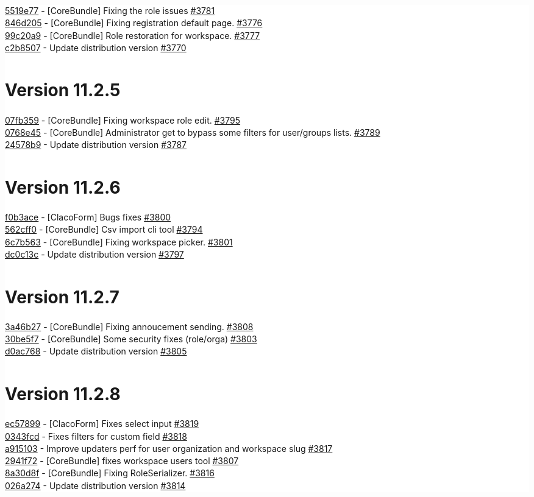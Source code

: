 [5519e77](https://github.com/claroline/Distribution/commit/5519e77) - [CoreBundle] Fixing the role issues [#3781](https://github.com/claroline/Distribution/pull/3781)  
[846d205](https://github.com/claroline/Distribution/commit/846d205) - [CoreBundle] Fixing registration default page. [#3776](https://github.com/claroline/Distribution/pull/3776)  
[99c20a9](https://github.com/claroline/Distribution/commit/99c20a9) - [CoreBundle] Role restoration for workspace. [#3777](https://github.com/claroline/Distribution/pull/3777)  
[c2b8507](https://github.com/claroline/Distribution/commit/c2b8507) - Update distribution version [#3770](https://github.com/claroline/Distribution/pull/3770)  

# Version 11.2.5  

[07fb359](https://github.com/claroline/Distribution/commit/07fb359) - [CoreBundle] Fixing workspace role edit. [#3795](https://github.com/claroline/Distribution/pull/3795)  
[0768e45](https://github.com/claroline/Distribution/commit/0768e45) - [CoreBundle] Administrator get to bypass some filters for user/groups lists. [#3789](https://github.com/claroline/Distribution/pull/3789)  
[24578b9](https://github.com/claroline/Distribution/commit/24578b9) - Update distribution version [#3787](https://github.com/claroline/Distribution/pull/3787)  

# Version 11.2.6  

[f0b3ace](https://github.com/claroline/Distribution/commit/f0b3ace) - [ClacoForm] Bugs fixes [#3800](https://github.com/claroline/Distribution/pull/3800)  
[562cff0](https://github.com/claroline/Distribution/commit/562cff0) - [CoreBundle] Csv import cli tool [#3794](https://github.com/claroline/Distribution/pull/3794)  
[6c7b563](https://github.com/claroline/Distribution/commit/6c7b563) - [CoreBundle] Fixing workspace picker. [#3801](https://github.com/claroline/Distribution/pull/3801)  
[dc0c13c](https://github.com/claroline/Distribution/commit/dc0c13c) - Update distribution version [#3797](https://github.com/claroline/Distribution/pull/3797)  

# Version 11.2.7  

[3a46b27](https://github.com/claroline/Distribution/commit/3a46b27) - [CoreBundle] Fixing annoucement sending. [#3808](https://github.com/claroline/Distribution/pull/3808)  
[30be5f7](https://github.com/claroline/Distribution/commit/30be5f7) - [CoreBundle] Some security fixes (role/orga) [#3803](https://github.com/claroline/Distribution/pull/3803)  
[d0ac768](https://github.com/claroline/Distribution/commit/d0ac768) - Update distribution version [#3805](https://github.com/claroline/Distribution/pull/3805)  

# Version 11.2.8  

[ec57899](https://github.com/claroline/Distribution/commit/ec57899) - [ClacoForm] Fixes select input [#3819](https://github.com/claroline/Distribution/pull/3819)  
[0343fcd](https://github.com/claroline/Distribution/commit/0343fcd) - Fixes filters for custom field [#3818](https://github.com/claroline/Distribution/pull/3818)  
[a915103](https://github.com/claroline/Distribution/commit/a915103) - Improve updaters perf for user organization and workspace slug [#3817](https://github.com/claroline/Distribution/pull/3817)  
[2941f72](https://github.com/claroline/Distribution/commit/2941f72) - [CoreBundle] fixes workspace users tool [#3807](https://github.com/claroline/Distribution/pull/3807)  
[8a30d8f](https://github.com/claroline/Distribution/commit/8a30d8f) - [CoreBundle] Fixing RoleSerializer. [#3816](https://github.com/claroline/Distribution/pull/3816)  
[026a274](https://github.com/claroline/Distribution/commit/026a274) - Update distribution version [#3814](https://github.com/claroline/Distribution/pull/3814)  
